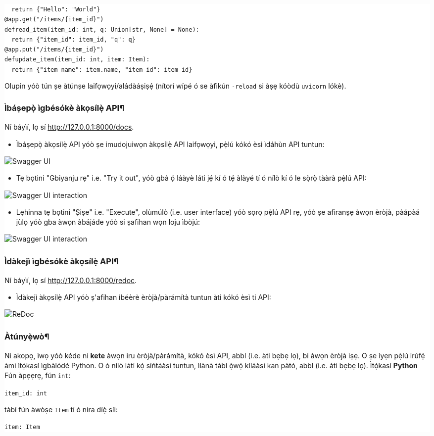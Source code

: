 ```
  return {"Hello": "World"}
@app.get("/items/{item_id}")
defread_item(item_id: int, q: Union[str, None] = None):
  return {"item_id": item_id, "q": q}
@app.put("/items/{item_id}")
defupdate_item(item_id: int, item: Item):
  return {"item_name": item.name, "item_id": item_id}

```

Olupin yóò tún ṣe àtúnṣe laifọwọyi/aládàáṣiṣẹ́ (nítorí wípé ó se àfikún `-reload` si àṣẹ kóòdù `uvicorn` lókè).
### Ìbáṣepọ̀ ìgbésókè àkọsílẹ̀ API¶
Ní báyìí, lọ sí http://127.0.0.1:8000/docs.
  * Ìbáṣepọ̀ àkọsílẹ̀ API yóò ṣe imudojuiwọn àkọsílẹ̀ API laifọwọyi, pẹ̀lú kókó èsì ìdáhùn API tuntun:


![Swagger UI](https://fastapi.tiangolo.com/img/index/index-03-swagger-02.png)
  * Tẹ bọtini "Gbiyanju rẹ" i.e. "Try it out", yóò gbà ọ́ láàyè láti jẹ́ kí ó tẹ́ àlàyé tí ó nílò kí ó le sọ̀rọ̀ tààrà pẹ̀lú API:


![Swagger UI interaction](https://fastapi.tiangolo.com/img/index/index-04-swagger-03.png)
  * Lẹhinna tẹ bọtini "Ṣiṣe" i.e. "Execute", olùmúlò (i.e. user interface) yóò sọrọ pẹ̀lú API rẹ, yóò ṣe afiranṣẹ àwọn èròjà, pàápàá jùlọ yóò gba àwọn àbájáde yóò si ṣafihan wọn loju ìbòjú:


![Swagger UI interaction](https://fastapi.tiangolo.com/img/index/index-05-swagger-04.png)
### Ìdàkejì ìgbésókè àkọsílẹ̀ API¶
Ní báyìí, lọ sí http://127.0.0.1:8000/redoc.
  * Ìdàkejì àkọsílẹ̀ API yóò ṣ'afihan ìbéèrè èròjà/pàrámítà tuntun àti kókó èsì ti API:


![ReDoc](https://fastapi.tiangolo.com/img/index/index-06-redoc-02.png)
### Àtúnyẹ̀wò¶
Ni akopọ, ìwọ yóò kéde ni **kete** àwọn iru èròjà/pàrámítà, kókó èsì API, abbl (i.e. àti bẹbẹ lọ), bi àwọn èròjà iṣẹ.
O ṣe ìyẹn pẹ̀lú irúfẹ́ àmì ìtọ́kasí ìgbàlódé Python.
O ò nílò láti kọ́ síńtáàsì tuntun, ìlànà tàbí ọ̀wọ́ kíláàsì kan pàtó, abbl (i.e. àti bẹbẹ lọ).
Ìtọ́kasí **Python**
Fún àpẹẹrẹ, fún `int`:
```
item_id: int

```

tàbí fún àwòṣe `Item` tí ó nira díẹ̀ síi:
```
item: Item

```
